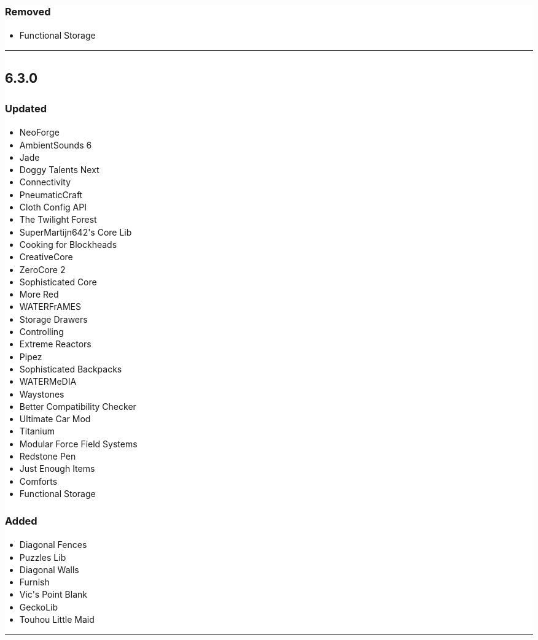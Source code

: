 ### Removed

- Functional Storage

---

## 6.3.0

### Updated

- NeoForge
- AmbientSounds 6
- Jade
- Doggy Talents Next
- Connectivity
- PneumaticCraft
- Cloth Config API
- The Twilight Forest
- SuperMartijn642's Core Lib
- Cooking for Blockheads
- CreativeCore
- ZeroCore 2
- Sophisticated Core
- More Red
- WATERFrAMES
- Storage Drawers
- Controlling
- Extreme Reactors
- Pipez
- Sophisticated Backpacks
- WATERMeDIA
- Waystones
- Better Compatibility Checker
- Ultimate Car Mod
- Titanium
- Modular Force Field Systems
- Redstone Pen
- Just Enough Items
- Comforts
- Functional Storage

### Added

- Diagonal Fences
- Puzzles Lib
- Diagonal Walls
- Furnish
- Vic's Point Blank
- GeckoLib
- Touhou Little Maid

---